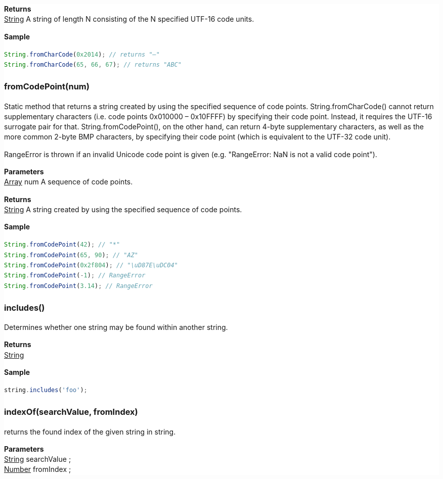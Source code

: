 **Returns**\
[String](./String.md) A string of length N consisting of the N specified UTF-16 code units.


**Sample**

```javascript
String.fromCharCode(0x2014); // returns "—"
String.fromCharCode(65, 66, 67); // returns "ABC"
```
### fromCodePoint(num)

Static method that returns a string created by using the specified sequence of code points.
String.fromCharCode() cannot return supplementary characters (i.e. code points 0x010000 – 0x10FFFF) by specifying their code point. Instead, it requires the UTF-16 surrogate pair for that. String.fromCodePoint(), on the other hand, can return 4-byte supplementary characters, as well as the more common 2-byte BMP characters, by specifying their code point (which is equivalent to the UTF-32 code unit).

RangeError is thrown if an invalid Unicode code point is given (e.g. "RangeError: NaN is not a valid code point").

**Parameters**\
[Array](./Array.md) num A sequence of code points.

**Returns**\
[String](./String.md) A string created by using the specified sequence of code points.


**Sample**

```javascript
String.fromCodePoint(42); // "*"
String.fromCodePoint(65, 90); // "AZ"
String.fromCodePoint(0x2f804); // "\uD87E\uDC04"
String.fromCodePoint(-1); // RangeError
String.fromCodePoint(3.14); // RangeError
```
### includes()

Determines whether one string may be found within another string.


**Returns**\
[String](./String.md) 


**Sample**

```javascript
string.includes('foo');
```
### indexOf(searchValue, fromIndex)

returns the found index of the given string in string.

**Parameters**\
[String](./String.md) searchValue  ;\
[Number](./Number.md) fromIndex  ;

